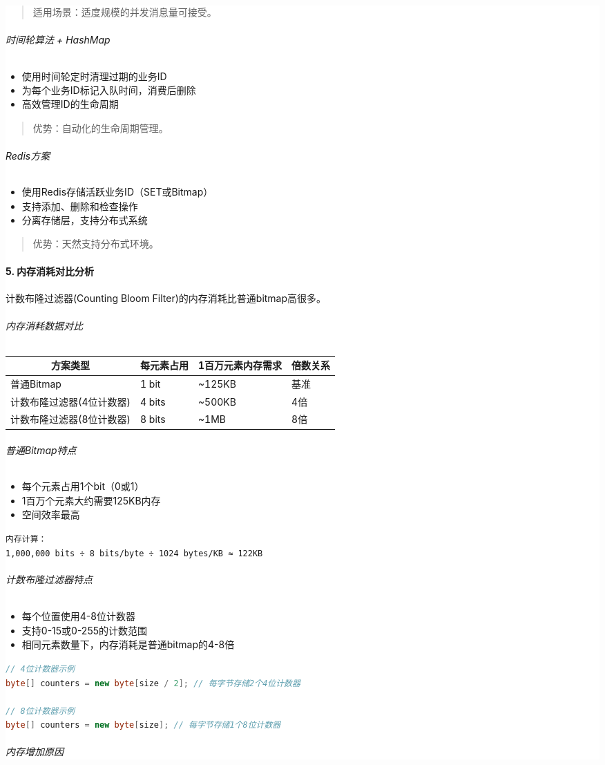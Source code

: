 > 适用场景：适度规模的并发消息量可接受。

###### 时间轮算法 + HashMap

- 使用时间轮定时清理过期的业务ID
- 为每个业务ID标记入队时间，消费后删除
- 高效管理ID的生命周期

> 优势：自动化的生命周期管理。

###### Redis方案

- 使用Redis存储活跃业务ID（SET或Bitmap）
- 支持添加、删除和检查操作
- 分离存储层，支持分布式系统

> 优势：天然支持分布式环境。

#### 5. 内存消耗对比分析

计数布隆过滤器(Counting Bloom Filter)的内存消耗比普通bitmap高很多。

###### 内存消耗数据对比

| 方案类型                          | 每元素占用 | 1百万元素内存需求 | 倍数关系 |
|----------------------------------|------------|-------------------|----------|
| 普通Bitmap                       | 1 bit      | ~125KB            | 基准     |
| 计数布隆过滤器(4位计数器)       | 4 bits     | ~500KB            | 4倍      |
| 计数布隆过滤器(8位计数器)       | 8 bits     | ~1MB              | 8倍      |

###### 普通Bitmap特点

- 每个元素占用1个bit（0或1）
- 1百万个元素大约需要125KB内存
- 空间效率最高

```text
内存计算：
1,000,000 bits ÷ 8 bits/byte ÷ 1024 bytes/KB ≈ 122KB
```

###### 计数布隆过滤器特点

- 每个位置使用4-8位计数器
- 支持0-15或0-255的计数范围
- 相同元素数量下，内存消耗是普通bitmap的4-8倍

```java
// 4位计数器示例
byte[] counters = new byte[size / 2]; // 每字节存储2个4位计数器

// 8位计数器示例
byte[] counters = new byte[size]; // 每字节存储1个8位计数器
```

###### 内存增加原因
